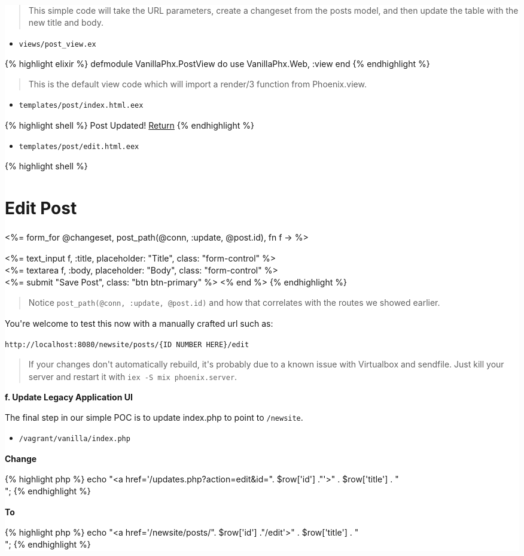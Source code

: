 > This simple code will take the URL parameters, create a changeset from the posts model, and then update the table with the new title and body.

- `views/post_view.ex`

{% highlight elixir %}
defmodule VanillaPhx.PostView do
  use VanillaPhx.Web, :view
end
{% endhighlight %}

> This is the default view code which will import a render/3 function from Phoenix.view.

- `templates/post/index.html.eex`

{% highlight shell %}
Post Updated! <a href='/index.php'>Return</a>
{% endhighlight %}

- `templates/post/edit.html.eex`

{% highlight shell %}
<h1>Edit Post</h1>

<%= form_for @changeset, post_path(@conn, :update, @post.id), fn f -> %>
  <div class="form-group">
    <%= text_input f, :title, placeholder: "Title", class: "form-control" %>
  </div>
  <div class="form-group">
    <%= textarea f, :body, placeholder: "Body", class: "form-control" %>
  </div>
  <%= submit "Save Post", class: "btn btn-primary" %>
<% end %>
{% endhighlight %}

> Notice `post_path(@conn, :update, @post.id)` and how that correlates with the routes we showed earlier.

You're welcome to test this now with a manually crafted url such as:

`http://localhost:8080/newsite/posts/{ID NUMBER HERE}/edit`

> If your changes don't automatically rebuild, it's probably due to a known issue with Virtualbox and sendfile. Just kill your server and restart it with `iex -S mix phoenix.server`.

**f. Update Legacy Application UI**

The final step in our simple POC is to update index.php to point to `/newsite`.

- `/vagrant/vanilla/index.php`

**Change**

{% highlight php %}
echo "<a href='/updates.php?action=edit&id=". $row['id'] ."'>" . $row['title'] . "</a><br/>";
{% endhighlight %}

**To**

{% highlight php %}
echo "<a href='/newsite/posts/". $row['id'] ."/edit'>" . $row['title'] . "</a><br/>";
{% endhighlight %}
